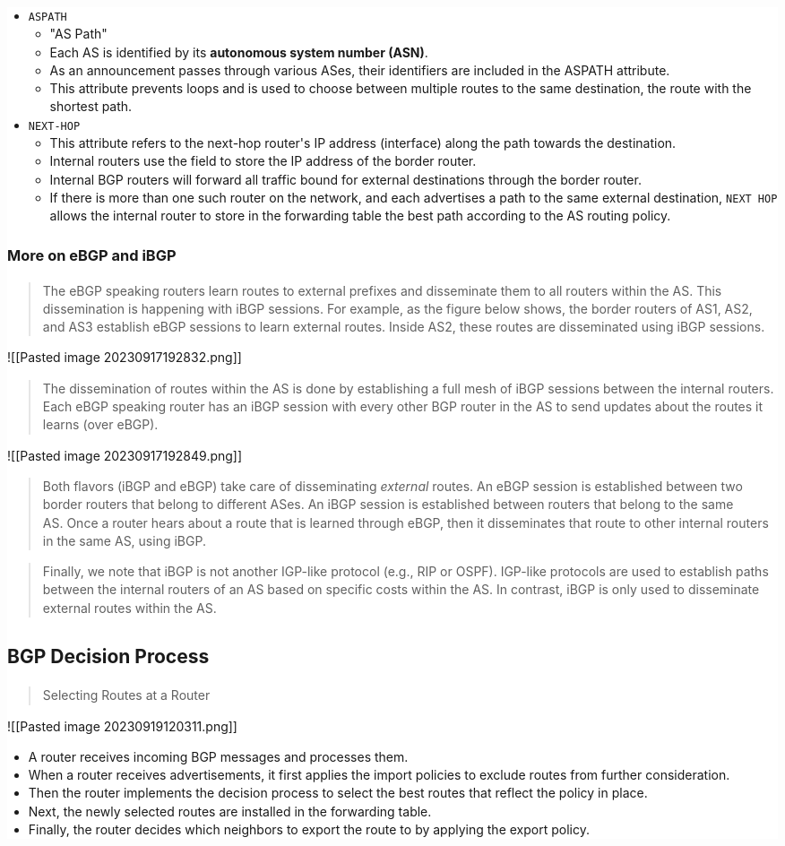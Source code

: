 - `ASPATH`
	- "AS Path"
	- Each AS is identified by its **autonomous system number (ASN)**.
	- As an announcement passes through various ASes, their identifiers are included in the ASPATH attribute.
	- This attribute prevents loops and is used to choose between multiple routes to the same destination, the route with the shortest path.
- `NEXT-HOP`
	- This attribute refers to the next-hop router's IP address (interface) along the path towards the destination.
	- Internal routers use the field to store the IP address of the border router. 
	- Internal BGP routers will forward all traffic bound for external destinations through the border router.
	- If there is more than one such router on the network, and each advertises a path to the same external destination, `NEXT HOP` allows the internal router to store in the forwarding table the best path according to the AS routing policy.

### More on eBGP and iBGP
> The eBGP speaking routers learn routes to external prefixes and disseminate them to all routers within the AS. This dissemination is happening with iBGP sessions. For example, as the figure below shows, the border routers of AS1, AS2, and AS3 establish eBGP sessions to learn external routes. Inside AS2, these routes are disseminated using iBGP sessions.

![[Pasted image 20230917192832.png]]

> The dissemination of routes within the AS is done by establishing a full mesh of iBGP sessions between the internal routers. Each eBGP speaking router has an iBGP session with every other BGP router in the AS to send updates about the routes it learns (over eBGP).

![[Pasted image 20230917192849.png]]

> Both flavors (iBGP and eBGP) take care of disseminating *external* routes. An eBGP session is established between two border routers that belong to different ASes. An iBGP session is established between routers that belong to the same AS. Once a router hears about a route that is learned through eBGP, then it disseminates that route to other internal routers in the same AS, using iBGP.

> Finally, we note that iBGP is not another IGP-like protocol (e.g., RIP or OSPF). IGP-like protocols are used to establish paths between the internal routers of an AS based on specific costs within the AS. In contrast, iBGP is only used to disseminate external routes within the AS.

## BGP Decision Process
> Selecting Routes at a Router

![[Pasted image 20230919120311.png]]

- A router receives incoming BGP messages and processes them.
- When a router receives advertisements, it first applies the import policies to exclude routes from further consideration.
- Then the router implements the decision process to select the best routes that reflect the policy in place.
- Next, the newly selected routes are installed in the forwarding table.
- Finally, the router decides which neighbors to export the route to by applying the export policy.
